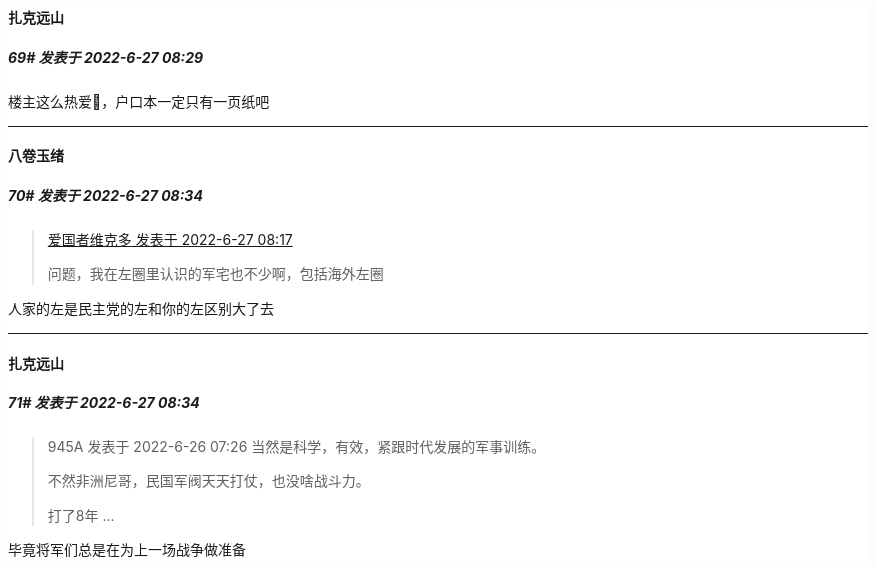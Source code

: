 ####  扎克远山  
##### 69#       发表于 2022-6-27 08:29

楼主这么热爱🎣，户口本一定只有一页纸吧



*****

####  八卷玉绪  
##### 70#       发表于 2022-6-27 08:34

<blockquote><a href="httphttps://bbs.saraba1st.com/2b/forum.php?mod=redirect&amp;goto=findpost&amp;pid=56427017&amp;ptid=2077914" target="_blank">爱国者维克多 发表于 2022-6-27 08:17</a>

问题，我在左圈里认识的军宅也不少啊，包括海外左圈</blockquote>
人家的左是民主党的左和你的左区别大了去

*****

####  扎克远山  
##### 71#       发表于 2022-6-27 08:34

<blockquote>945A 发表于 2022-6-26 07:26
当然是科学，有效，紧跟时代发展的军事训练。

不然非洲尼哥，民国军阀天天打仗，也没啥战斗力。

打了8年 ...</blockquote>
毕竟将军们总是在为上一场战争做准备

